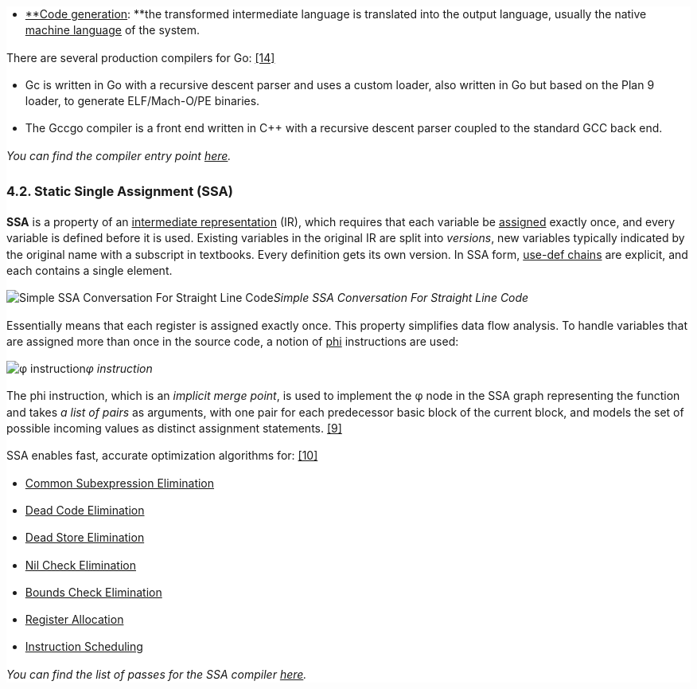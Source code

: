 * [**Code generation](https://en.wikipedia.org/wiki/Code_generation_(compiler)): **the transformed intermediate language is translated into the output language, usually the native [machine language](https://en.wikipedia.org/wiki/Machine_language) of the system.

There are several production compilers for Go: [[14]](https://golang.org/doc/faq#What_compiler_technology_is_used_to_build_the_compilers)

* Gc is written in Go with a recursive descent parser and uses a custom loader, also written in Go but based on the Plan 9 loader, to generate ELF/Mach-O/PE binaries.

* The Gccgo compiler is a front end written in C++ with a recursive descent parser coupled to the standard GCC back end.

*You can find the compiler entry point [here](https://github.com/golang/go/blob/master/src/cmd/compile/internal/gc/main.go#L52-L330).*

### **4.2. Static Single Assignment (SSA)**

**SSA** is a property of an [intermediate representation](https://en.wikipedia.org/wiki/Intermediate_representation) (IR), which requires that each variable be [assigned](https://en.wikipedia.org/wiki/Assignment_(computer_science)) exactly once, and every variable is defined before it is used. Existing variables in the original IR are split into *versions*, new variables typically indicated by the original name with a subscript in textbooks. Every definition gets its own version. In SSA form, [use-def chains](https://en.wikipedia.org/wiki/Use-define_chain) are explicit, and each contains a single element.

![Simple SSA Conversation For Straight Line Code](https://cdn-images-1.medium.com/max/2602/1*W7jwk-Dr2c3V6ybh_MCmXg.png)*Simple SSA Conversation For Straight Line Code*

Essentially means that each register is assigned exactly once. This property simplifies data flow analysis. To handle variables that are assigned more than once in the source code, a notion of [phi](https://llvm.org/docs/LangRef.html#phi-instruction) instructions are used:

![φ instruction](https://cdn-images-1.medium.com/max/2000/1*MipKnkCVQmW09sgzvLNhaw.png)*φ instruction*

The phi instruction, which is an *implicit merge point*, is used to implement the φ node in the SSA graph representing the function and takes *a list of pairs* as arguments, with one pair for each predecessor basic block of the current block, and models the set of possible incoming values as distinct assignment statements. [[9]](https://llvm.org/docs/LangRef.html#phi-instruction)

SSA enables fast, accurate optimization algorithms for: [[10]](https://www.youtube.com/watch?v=uTMvKVma5ms)

* [Common Subexpression Elimination](https://en.wikipedia.org/wiki/Common_subexpression_elimination)

* [Dead Code Elimination](https://en.wikipedia.org/wiki/Dead_code_elimination)

* [Dead Store Elimination](https://en.wikipedia.org/wiki/Dead_store)

* [Nil Check Elimination](https://jpbempel.github.io/2013/09/03/null-check-elimination.html)

* [Bounds Check Elimination](https://en.wikipedia.org/wiki/Bounds-checking_elimination)

* [Register Allocation](https://en.wikipedia.org/wiki/Register_allocation)

* [Instruction Scheduling](https://en.wikipedia.org/wiki/Instruction_scheduling)

*You can find the list of passes for the SSA compiler [here](https://github.com/golang/go/blob/6c1c055d1ea417d050503efe92c1eead0da68cef/src/cmd/compile/internal/ssa/compile.go#L431-L486).*
